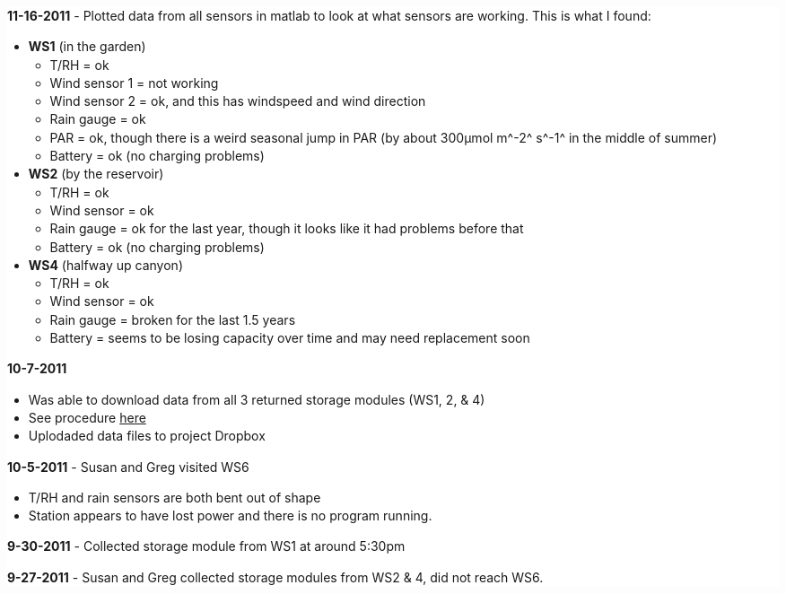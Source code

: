 **11-16-2011** - Plotted data from all sensors in matlab to look
        at what sensors are working. This is what I found:

* **WS1** (in the garden)
  * T/RH = ok
  * Wind sensor 1 = not working
  * Wind sensor 2 = ok, and this has windspeed and wind direction
  * Rain gauge = ok
  * PAR = ok, though there is a weird seasonal jump in PAR (by about 300μmol m^-2^ s^-1^ in the middle of summer)
  * Battery = ok (no charging problems)
* **WS2** (by the reservoir)
  * T/RH = ok
  * Wind sensor = ok
  * Rain gauge = ok for the last year, though it looks like it had problems before that
  * Battery = ok (no charging problems)
* **WS4** (halfway up canyon)
  * T/RH = ok
  * Wind sensor = ok
  * Rain gauge = broken for the last 1.5 years
  * Battery = seems to be losing capacity over time and may need replacement soon

**10-7-2011**

* Was able to download data from all 3 returned storage modules (WS1, 2, & 4)
* See procedure [here](../instruments/cr10dataloggers.md)
* Uplodaded data files to project Dropbox

**10-5-2011** - Susan and Greg visited WS6

* T/RH and rain sensors are both bent out of shape
* Station appears to have lost power and there is no program running.

**9-30-2011** - Collected storage module from WS1 at around 5:30pm


**9-27-2011** - Susan and Greg collected storage modules from WS2 & 4, did not reach WS6.

